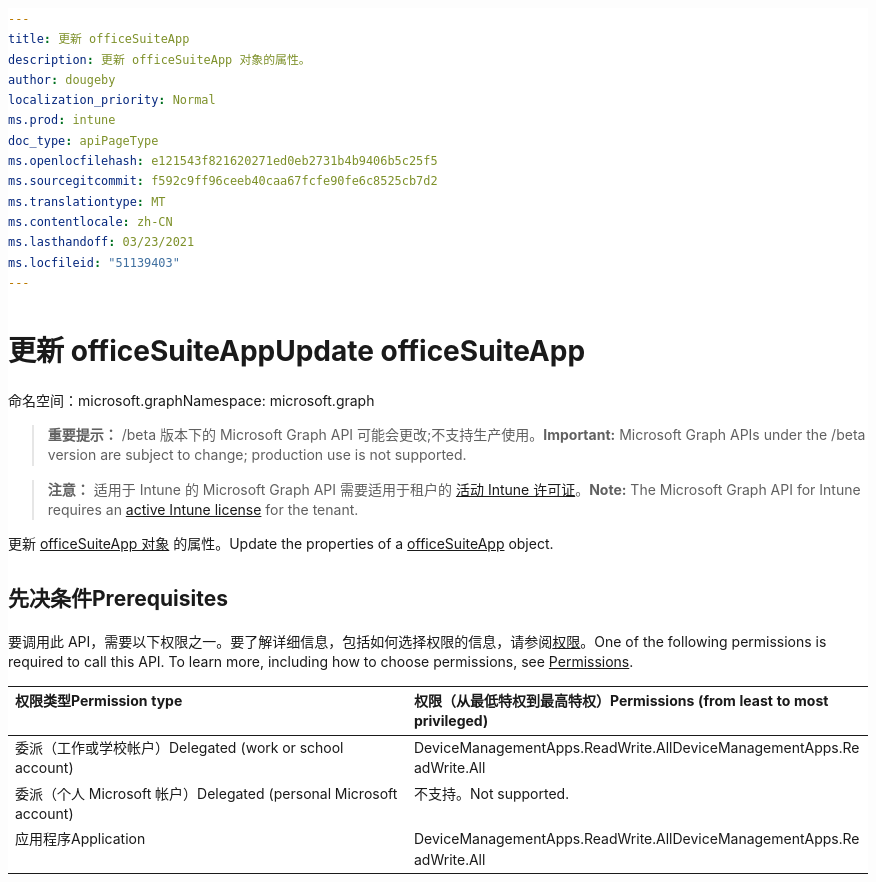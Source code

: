 ```yaml
---
title: 更新 officeSuiteApp
description: 更新 officeSuiteApp 对象的属性。
author: dougeby
localization_priority: Normal
ms.prod: intune
doc_type: apiPageType
ms.openlocfilehash: e121543f821620271ed0eb2731b4b9406b5c25f5
ms.sourcegitcommit: f592c9ff96ceeb40caa67fcfe90fe6c8525cb7d2
ms.translationtype: MT
ms.contentlocale: zh-CN
ms.lasthandoff: 03/23/2021
ms.locfileid: "51139403"
---
```

# <a name="update-officesuiteapp"></a><span data-ttu-id="0a3a4-103">更新 officeSuiteApp</span><span class="sxs-lookup"><span data-stu-id="0a3a4-103">Update officeSuiteApp</span></span>

<span data-ttu-id="0a3a4-104">命名空间：microsoft.graph</span><span class="sxs-lookup"><span data-stu-id="0a3a4-104">Namespace: microsoft.graph</span></span>

> <span data-ttu-id="0a3a4-105">**重要提示：** /beta 版本下的 Microsoft Graph API 可能会更改;不支持生产使用。</span><span class="sxs-lookup"><span data-stu-id="0a3a4-105">**Important:** Microsoft Graph APIs under the /beta version are subject to change; production use is not supported.</span></span>

> <span data-ttu-id="0a3a4-106">**注意：** 适用于 Intune 的 Microsoft Graph API 需要适用于租户的 [活动 Intune 许可证](https://go.microsoft.com/fwlink/?linkid=839381)。</span><span class="sxs-lookup"><span data-stu-id="0a3a4-106">**Note:** The Microsoft Graph API for Intune requires an [active Intune license](https://go.microsoft.com/fwlink/?linkid=839381) for the tenant.</span></span>

<span data-ttu-id="0a3a4-107">更新 [officeSuiteApp 对象](../resources/intune-apps-officesuiteapp.md) 的属性。</span><span class="sxs-lookup"><span data-stu-id="0a3a4-107">Update the properties of a [officeSuiteApp](../resources/intune-apps-officesuiteapp.md) object.</span></span>

## <a name="prerequisites"></a><span data-ttu-id="0a3a4-108">先决条件</span><span class="sxs-lookup"><span data-stu-id="0a3a4-108">Prerequisites</span></span>
<span data-ttu-id="0a3a4-p101">要调用此 API，需要以下权限之一。要了解详细信息，包括如何选择权限的信息，请参阅[权限](/graph/permissions-reference)。</span><span class="sxs-lookup"><span data-stu-id="0a3a4-p101">One of the following permissions is required to call this API. To learn more, including how to choose permissions, see [Permissions](/graph/permissions-reference).</span></span>

|<span data-ttu-id="0a3a4-111">权限类型</span><span class="sxs-lookup"><span data-stu-id="0a3a4-111">Permission type</span></span>|<span data-ttu-id="0a3a4-112">权限（从最低特权到最高特权）</span><span class="sxs-lookup"><span data-stu-id="0a3a4-112">Permissions (from least to most privileged)</span></span>|
|:---|:---|
|<span data-ttu-id="0a3a4-113">委派（工作或学校帐户）</span><span class="sxs-lookup"><span data-stu-id="0a3a4-113">Delegated (work or school account)</span></span>|<span data-ttu-id="0a3a4-114">DeviceManagementApps.ReadWrite.All</span><span class="sxs-lookup"><span data-stu-id="0a3a4-114">DeviceManagementApps.ReadWrite.All</span></span>|
|<span data-ttu-id="0a3a4-115">委派（个人 Microsoft 帐户）</span><span class="sxs-lookup"><span data-stu-id="0a3a4-115">Delegated (personal Microsoft account)</span></span>|<span data-ttu-id="0a3a4-116">不支持。</span><span class="sxs-lookup"><span data-stu-id="0a3a4-116">Not supported.</span></span>|
|<span data-ttu-id="0a3a4-117">应用程序</span><span class="sxs-lookup"><span data-stu-id="0a3a4-117">Application</span></span>|<span data-ttu-id="0a3a4-118">DeviceManagementApps.ReadWrite.All</span><span class="sxs-lookup"><span data-stu-id="0a3a4-118">DeviceManagementApps.ReadWrite.All</span></span>|
